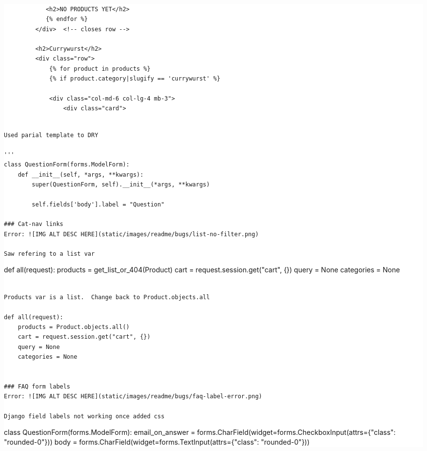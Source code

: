                 <h2>NO PRODUCTS YET</h2>
                {% endfor %}
             </div>  <!-- closes row -->

             <h2>Currywurst</h2>
             <div class="row">
                 {% for product in products %}
                 {% if product.category|slugify == 'currywurst' %}
                 
                 <div class="col-md-6 col-lg-4 mb-3">
                     <div class="card">

```

Used parial template to DRY

'''
class QuestionForm(forms.ModelForm):
    def __init__(self, *args, **kwargs):
        super(QuestionForm, self).__init__(*args, **kwargs)

        self.fields['body'].label = "Question"

### Cat-nav links
Error: ![IMG ALT DESC HERE](static/images/readme/bugs/list-no-filter.png)

Saw refering to a list var

```
def all(request):
    products = get_list_or_404(Product)
    cart = request.session.get("cart", {})
    query = None
    categories = None
```

Products var is a list.  Change back to Product.objects.all

def all(request):
    products = Product.objects.all()
    cart = request.session.get("cart", {})
    query = None
    categories = None


### FAQ form labels
Error: ![IMG ALT DESC HERE](static/images/readme/bugs/faq-label-error.png)

Django field labels not working once added css

```
class QuestionForm(forms.ModelForm):
    email_on_answer = forms.CharField(widget=forms.CheckboxInput(attrs={"class": "rounded-0"}))
    body = forms.CharField(widget=forms.TextInput(attrs={"class": "rounded-0"}))
